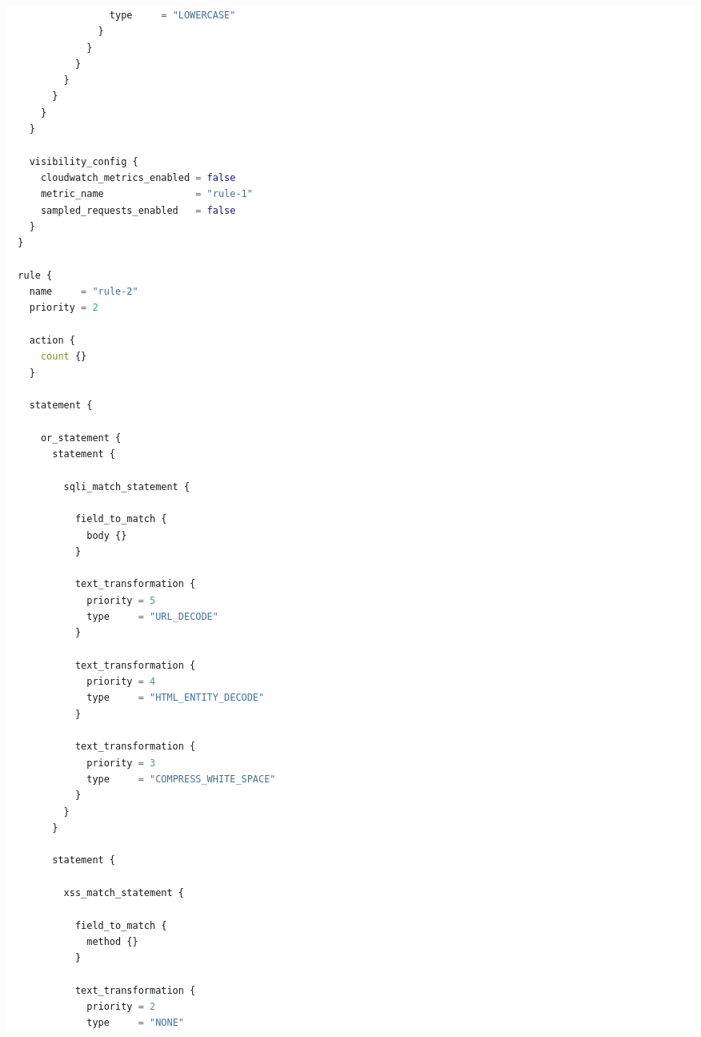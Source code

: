 ```terraform
                  type     = "LOWERCASE"
                }
              }
            }
          }
        }
      }
    }

    visibility_config {
      cloudwatch_metrics_enabled = false
      metric_name                = "rule-1"
      sampled_requests_enabled   = false
    }
  }

  rule {
    name     = "rule-2"
    priority = 2

    action {
      count {}
    }

    statement {

      or_statement {
        statement {

          sqli_match_statement {

            field_to_match {
              body {}
            }

            text_transformation {
              priority = 5
              type     = "URL_DECODE"
            }

            text_transformation {
              priority = 4
              type     = "HTML_ENTITY_DECODE"
            }

            text_transformation {
              priority = 3
              type     = "COMPRESS_WHITE_SPACE"
            }
          }
        }

        statement {

          xss_match_statement {

            field_to_match {
              method {}
            }

            text_transformation {
              priority = 2
              type     = "NONE"
```
